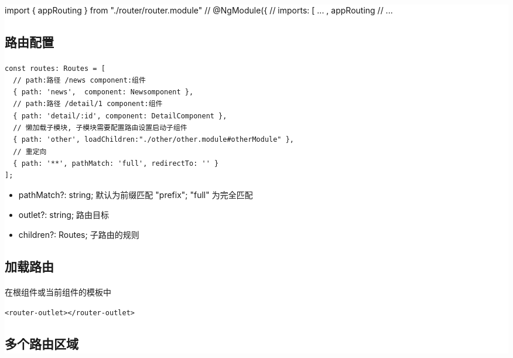 <span class="hljs-keyword">import</span> { appRouting } <span class="hljs-keyword">from</span> <span class="hljs-string">"./router/router.module"</span>
<span class="hljs-comment">// @NgModule({</span>
<span class="hljs-comment">//  imports: [ ... ,</span>
  appRouting
<span class="hljs-comment">// ...</span></code></pre>
<h2 id="articleHeader1">路由配置</h2>
<div class="widget-codetool" style="display:none;">
      <div class="widget-codetool--inner">
      <span class="selectCode code-tool" data-toggle="tooltip" data-placement="top" title="" data-original-title="全选"></span>
      <span type="button" class="copyCode code-tool" data-toggle="tooltip" data-placement="top" data-clipboard-text="const routes: Routes = [
  // path:路径 /news component:组件
  { path: 'news',  component: Newsomponent },
  // path:路径 /detail/1 component:组件
  { path: 'detail/:id', component: DetailComponent },
  // 懒加载子模块, 子模块需要配置路由设置启动子组件
  { path: 'other', loadChildren:&quot;./other/other.module#otherModule&quot; },
  // 重定向
  { path: '**', pathMatch: 'full', redirectTo: '' }
];" title="" data-original-title="复制"></span>
      <span type="button" class="saveToNote code-tool" data-toggle="tooltip" data-placement="top" title="" data-original-title="放进笔记"></span>
      </div>
      </div><pre class="typescript hljs"><code class="ts"><span class="hljs-keyword">const</span> routes: Routes = [
  <span class="hljs-comment">// path:路径 /news component:组件</span>
  { path: <span class="hljs-string">'news'</span>,  component: Newsomponent },
  <span class="hljs-comment">// path:路径 /detail/1 component:组件</span>
  { path: <span class="hljs-string">'detail/:id'</span>, component: DetailComponent },
  <span class="hljs-comment">// 懒加载子模块, 子模块需要配置路由设置启动子组件</span>
  { path: <span class="hljs-string">'other'</span>, loadChildren:<span class="hljs-string">"./other/other.module#otherModule"</span> },
  <span class="hljs-comment">// 重定向</span>
  { path: <span class="hljs-string">'**'</span>, pathMatch: <span class="hljs-string">'full'</span>, redirectTo: <span class="hljs-string">''</span> }
];</code></pre>
<ul>
<li><p>pathMatch?: string; 默认为前缀匹配 "prefix"; "full" 为完全匹配</p></li>
<li><p>outlet?: string; 路由目标</p></li>
<li><p>children?: Routes; 子路由的规则</p></li>
</ul>
<h2 id="articleHeader2">加载路由</h2>
<p>在根组件或当前组件的模板中</p>
<div class="widget-codetool" style="display:none;">
      <div class="widget-codetool--inner">
      <span class="selectCode code-tool" data-toggle="tooltip" data-placement="top" title="" data-original-title="全选"></span>
      <span type="button" class="copyCode code-tool" data-toggle="tooltip" data-placement="top" data-clipboard-text="<router-outlet></router-outlet>" title="" data-original-title="复制"></span>
      <span type="button" class="saveToNote code-tool" data-toggle="tooltip" data-placement="top" title="" data-original-title="放进笔记"></span>
      </div>
      </div><pre class="xml hljs"><code class="html" style="word-break: break-word; white-space: initial;"><span class="hljs-tag">&lt;<span class="hljs-name">router-outlet</span>&gt;</span><span class="hljs-tag">&lt;/<span class="hljs-name">router-outlet</span>&gt;</span></code></pre>
<h2 id="articleHeader3">多个路由区域</h2>
<div class="widget-codetool" style="display:none;">
      <div class="widget-codetool--inner">
      <span class="selectCode code-tool" data-toggle="tooltip" data-placement="top" title="" data-original-title="全选"></span>
      <span type="button" class="copyCode code-tool" data-toggle="tooltip" data-placement="top" data-clipboard-text="  { path: 'news', outlet:'let1'  component: NewsComponent }
